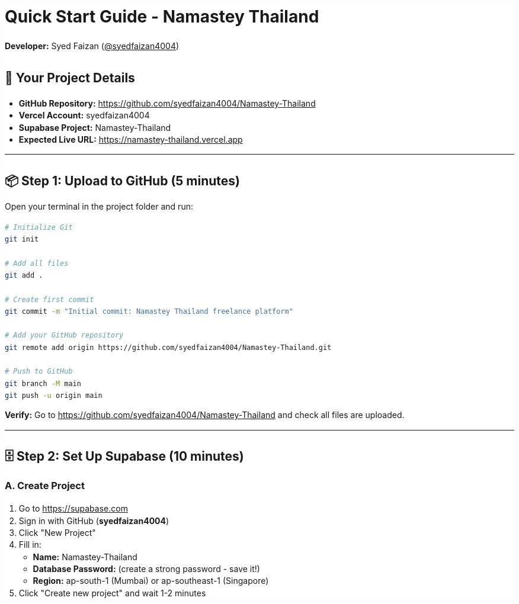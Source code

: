 # Quick Start Guide - Namastey Thailand

**Developer:** Syed Faizan ([@syedfaizan4004](https://github.com/syedfaizan4004))

## 🎯 Your Project Details

- **GitHub Repository:** https://github.com/syedfaizan4004/Namastey-Thailand
- **Vercel Account:** syedfaizan4004
- **Supabase Project:** Namastey-Thailand
- **Expected Live URL:** https://namastey-thailand.vercel.app

---

## 📦 Step 1: Upload to GitHub (5 minutes)

Open your terminal in the project folder and run:

```bash
# Initialize Git
git init

# Add all files
git add .

# Create first commit
git commit -m "Initial commit: Namastey Thailand freelance platform"

# Add your GitHub repository
git remote add origin https://github.com/syedfaizan4004/Namastey-Thailand.git

# Push to GitHub
git branch -M main
git push -u origin main
```

**Verify:** Go to https://github.com/syedfaizan4004/Namastey-Thailand and check all files are uploaded.

---

## 🗄️ Step 2: Set Up Supabase (10 minutes)

### A. Create Project

1. Go to https://supabase.com
2. Sign in with GitHub (**syedfaizan4004**)
3. Click "New Project"
4. Fill in:
   - **Name:** Namastey-Thailand
   - **Database Password:** (create a strong password - save it!)
   - **Region:** ap-south-1 (Mumbai) or ap-southeast-1 (Singapore)
5. Click "Create new project" and wait 1-2 minutes
